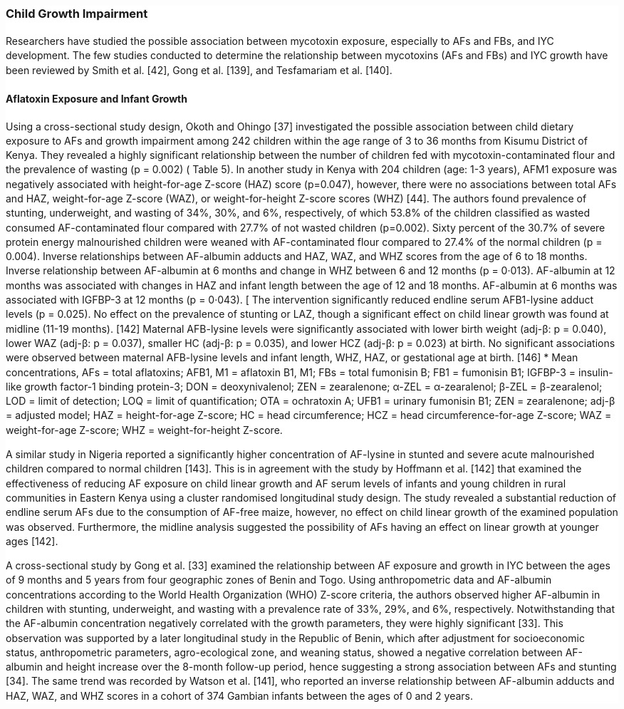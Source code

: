 
### Child Growth Impairment

Researchers have studied the possible association between mycotoxin exposure, especially to AFs and FBs, and IYC development. The few studies conducted to determine the relationship between mycotoxins (AFs and FBs) and IYC growth have been reviewed by Smith et al. [42], Gong et al. [139], and Tesfamariam et al. [140].


#### Aflatoxin Exposure and Infant Growth

Using a cross-sectional study design, Okoth and Ohingo [37] investigated the possible association between child dietary exposure to AFs and growth impairment among 242 children within the age range of 3 to 36 months from Kisumu District of Kenya. They revealed a highly significant relationship between the number of children fed with mycotoxin-contaminated flour and the prevalence of wasting (p = 0.002) ( Table 5). In another study in Kenya with 204 children (age: 1-3 years), AFM1 exposure was negatively associated with height-for-age Z-score (HAZ) score (p=0.047), however, there were no associations between total AFs and HAZ, weight-for-age Z-score (WAZ), or weight-for-height Z-score scores (WHZ) [44]. The authors found prevalence of stunting, underweight, and wasting of 34%, 30%, and 6%, respectively, of which 53.8% of the children classified as wasted consumed AF-contaminated flour compared with 27.7% of not wasted children (p=0.002). Sixty percent of the 30.7% of severe protein energy malnourished children were weaned with AF-contaminated flour compared to 27.4% of the normal children (p = 0.004).  Inverse relationships between AF-albumin adducts and HAZ, WAZ, and WHZ scores from the age of 6 to 18 months. Inverse relationship between AF-albumin at 6 months and change in WHZ between 6 and 12 months (p = 0·013). AF-albumin at 12 months was associated with changes in HAZ and infant length between the age of 12 and 18 months. AF-albumin at 6 months was associated with IGFBP-3 at 12 months (p = 0·043). [ The intervention significantly reduced endline serum AFB1-lysine adduct levels (p = 0.025). No effect on the prevalence of stunting or LAZ, though a significant effect on child linear growth was found at midline (11-19 months). [142]   Maternal AFB-lysine levels were significantly associated with lower birth weight (adj-β: p = 0.040), lower WAZ (adj-β: p = 0.037), smaller HC (adj-β: p = 0.035), and lower HCZ (adj-β: p = 0.023) at birth. No significant associations were observed between maternal AFB-lysine levels and infant length, WHZ, HAZ, or gestational age at birth. [146] * Mean concentrations, AFs = total aflatoxins; AFB1, M1 = aflatoxin B1, M1; FBs = total fumonisin B; FB1 = fumonisin B1; IGFBP-3 = insulin-like growth factor-1 binding protein-3; DON = deoxynivalenol; ZEN = zearalenone; α-ZEL = α-zearalenol; β-ZEL = β-zearalenol; LOD = limit of detection; LOQ = limit of quantification; OTA = ochratoxin A; UFB1 = urinary fumonisin B1; ZEN = zearalenone; adj-β = adjusted model; HAZ = height-for-age Z-score; HC = head circumference; HCZ = head circumference-for-age Z-score; WAZ = weight-for-age Z-score; WHZ = weight-for-height Z-score.

A similar study in Nigeria reported a significantly higher concentration of AF-lysine in stunted and severe acute malnourished children compared to normal children [143]. This is in agreement with the study by Hoffmann et al. [142] that examined the effectiveness of reducing AF exposure on child linear growth and AF serum levels of infants and young children in rural communities in Eastern Kenya using a cluster randomised longitudinal study design. The study revealed a substantial reduction of endline serum AFs due to the consumption of AF-free maize, however, no effect on child linear growth of the examined population was observed. Furthermore, the midline analysis suggested the possibility of AFs having an effect on linear growth at younger ages [142].

A cross-sectional study by Gong et al. [33] examined the relationship between AF exposure and growth in IYC between the ages of 9 months and 5 years from four geographic zones of Benin and Togo. Using anthropometric data and AF-albumin concentrations according to the World Health Organization (WHO) Z-score criteria, the authors observed higher AF-albumin in children with stunting, underweight, and wasting with a prevalence rate of 33%, 29%, and 6%, respectively. Notwithstanding that the AF-albumin concentration negatively correlated with the growth parameters, they were highly significant [33]. This observation was supported by a later longitudinal study in the Republic of Benin, which after adjustment for socioeconomic status, anthropometric parameters, agro-ecological zone, and weaning status, showed a negative correlation between AF-albumin and height increase over the 8-month follow-up period, hence suggesting a strong association between AFs and stunting [34]. The same trend was recorded by Watson et al. [141], who reported an inverse relationship between AF-albumin adducts and HAZ, WAZ, and WHZ scores in a cohort of 374 Gambian infants between the ages of 0 and 2 years.
